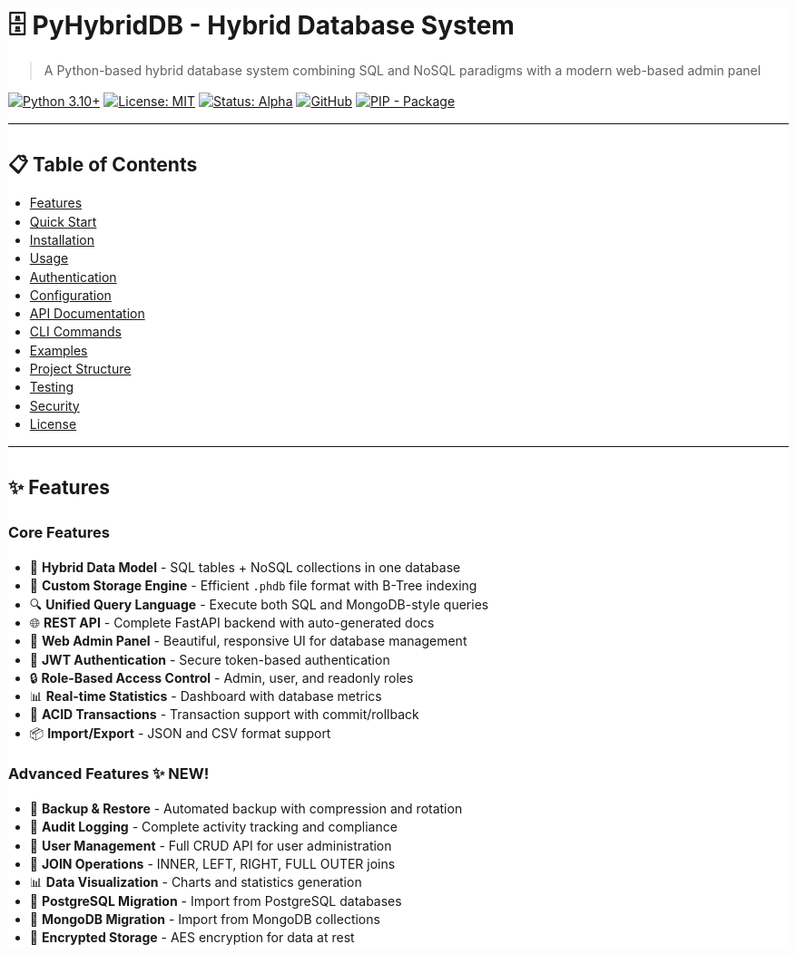 # 🗄️ PyHybridDB - Hybrid Database System

> A Python-based hybrid database system combining SQL and NoSQL paradigms with a modern web-based admin panel

[![Python 3.10+](https://img.shields.io/badge/python-3.10+-blue.svg)](https://www.python.org/downloads/)
[![License: MIT](https://img.shields.io/badge/License-MIT-yellow.svg)](https://opensource.org/licenses/MIT)
[![Status: Alpha](https://img.shields.io/badge/status-alpha-orange.svg)]()
[![GitHub](https://img.shields.io/badge/GitHub-PyHybridDB-blue.svg)](https://github.com/Adrient-tech/PyHybridDB.git)
[![PIP - Package]([https://img.shields.io/badge/GitHub-PyHybridDB-blue.svg)](https://github.com/Adrient-tech/PyHybridDB.git](https://pypi.org/project/pyhybriddb/1.0.1/))

---

## 📋 Table of Contents

- [Features](#features)
- [Quick Start](#quick-start)
- [Installation](#installation)
- [Usage](#usage)
- [Authentication](#authentication)
- [Configuration](#configuration)
- [API Documentation](#api-documentation)
- [CLI Commands](#cli-commands)
- [Examples](#examples)
- [Project Structure](#project-structure)
- [Testing](#testing)
- [Security](#security)
- [License](#license)

---

## ✨ Features

### Core Features
- 🔄 **Hybrid Data Model** - SQL tables + NoSQL collections in one database
- 💾 **Custom Storage Engine** - Efficient `.phdb` file format with B-Tree indexing
- 🔍 **Unified Query Language** - Execute both SQL and MongoDB-style queries
- 🌐 **REST API** - Complete FastAPI backend with auto-generated docs
- 🎨 **Web Admin Panel** - Beautiful, responsive UI for database management
- 🔐 **JWT Authentication** - Secure token-based authentication
- 🔒 **Role-Based Access Control** - Admin, user, and readonly roles
- 📊 **Real-time Statistics** - Dashboard with database metrics
- 🔄 **ACID Transactions** - Transaction support with commit/rollback
- 📦 **Import/Export** - JSON and CSV format support

### Advanced Features ✨ NEW!
- 💾 **Backup & Restore** - Automated backup with compression and rotation
- 📝 **Audit Logging** - Complete activity tracking and compliance
- 👥 **User Management** - Full CRUD API for user administration
- 🔗 **JOIN Operations** - INNER, LEFT, RIGHT, FULL OUTER joins
- 📊 **Data Visualization** - Charts and statistics generation
- 🔄 **PostgreSQL Migration** - Import from PostgreSQL databases
- 🔄 **MongoDB Migration** - Import from MongoDB collections
- 🔐 **Encrypted Storage** - AES encryption for data at rest
